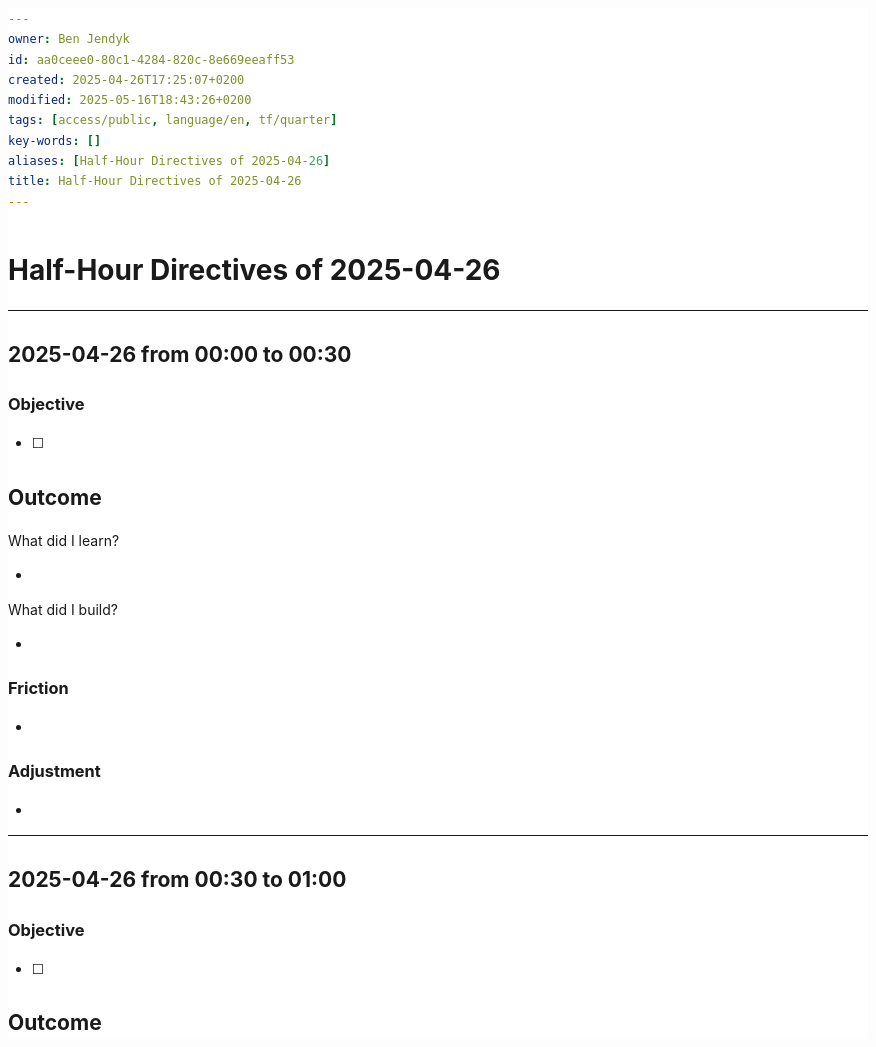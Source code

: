 ```yaml
---
owner: Ben Jendyk
id: aa0ceee0-80c1-4284-820c-8e669eeaff53
created: 2025-04-26T17:25:07+0200
modified: 2025-05-16T18:43:26+0200
tags: [access/public, language/en, tf/quarter]
key-words: []
aliases: [Half-Hour Directives of 2025-04-26]
title: Half-Hour Directives of 2025-04-26
---
```


# Half-Hour Directives of 2025-04-26

---

## 2025-04-26 from 00:00 to 00:30

### Objective

- [ ]

## Outcome

What did I learn?

-

What did I build?

 - 

### Friction

- 

### Adjustment

-

---

## 2025-04-26 from 00:30 to 01:00

### Objective

- [ ]

## Outcome
